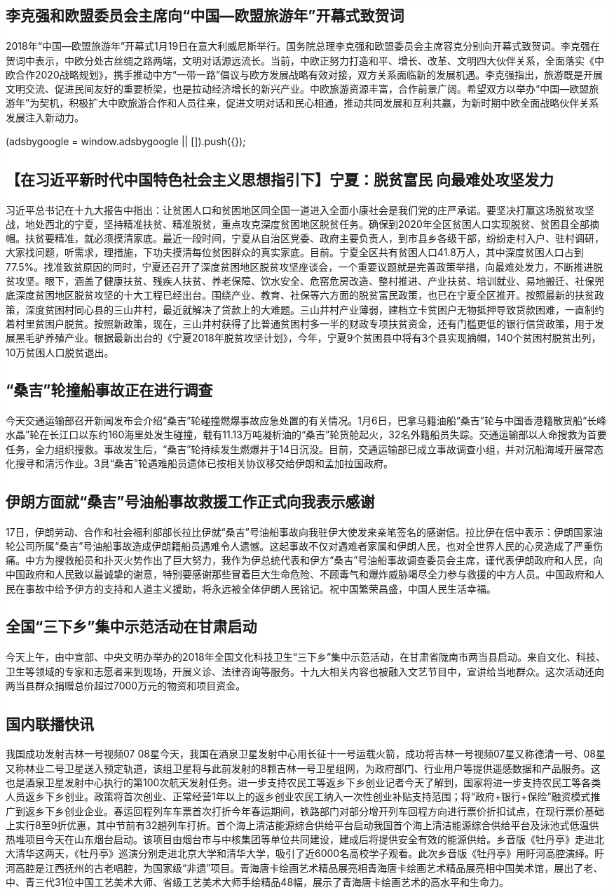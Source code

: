 
## 李克强和欧盟委员会主席向“中国—欧盟旅游年”开幕式致贺词


2018年“中国—欧盟旅游年”开幕式1月19日在意大利威尼斯举行。国务院总理李克强和欧盟委员会主席容克分别向开幕式致贺词。李克强在贺词中表示，中欧分处古丝绸之路两端，文明对话源远流长。当前，中欧正努力打造和平、增长、改革、文明四大伙伴关系，全面落实《中欧合作2020战略规划》，携手推动中方“一带一路”倡议与欧方发展战略有效对接，双方关系面临新的发展机遇。李克强指出，旅游既是开展文明交流、促进民间友好的重要桥梁，也是拉动经济增长的新兴产业。中欧旅游资源丰富，合作前景广阔。希望双方以举办“中国—欧盟旅游年”为契机，积极扩大中欧旅游合作和人员往来，促进文明对话和民心相通，推动共同发展和互利共赢，为新时期中欧全面战略伙伴关系发展注入新动力。





 (adsbygoogle = window.adsbygoogle || []).push({});

 
## 【在习近平新时代中国特色社会主义思想指引下】宁夏：脱贫富民 向最难处攻坚发力


习近平总书记在十九大报告中指出：让贫困人口和贫困地区同全国一道进入全面小康社会是我们党的庄严承诺。要坚决打赢这场脱贫攻坚战，地处西北的宁夏，坚持精准扶贫、精准脱贫，重点攻克深度贫困地区脱贫任务。确保到2020年全区贫困人口实现脱贫、贫困县全部摘帽。扶贫要精准，就必须摸清家底。最近一段时间，宁夏从自治区党委、政府主要负责人，到市县乡各级干部，纷纷走村入户、驻村调研，大家找问题，听需求，理措施，下功夫摸清每位贫困群众的真实家底。目前。宁夏全区共有贫困人口41.8万人，其中深度贫困人口占到77.5%。找准致贫原因的同时，宁夏还召开了深度贫困地区脱贫攻坚座谈会，一个重要议题就是完善政策举措，向最难处发力，不断推进脱贫攻坚。眼下，涵盖了健康扶贫、残疾人扶贫、养老保障、饮水安全、危窑危房改造、整村推进、产业扶贫、培训就业、易地搬迁、社保兜底深度贫困地区脱贫攻坚的十大工程已经出台。围绕产业、教育、社保等六方面的脱贫富民政策，也已在宁夏全区推开。按照最新的扶贫政策，深度贫困村同心县的三山井村，最近就解决了贷款上的大难题。三山井村产业薄弱，建档立卡贫困户无物抵押导致贷款困难，一直制约着村里贫困户脱贫。按照新政策，现在，三山井村获得了比普通贫困村多一半的财政专项扶贫资金，还有门槛更低的银行信贷政策，用于发展黑毛驴养殖产业。根据最新出台的《宁夏2018年脱贫攻坚计划》，今年，宁夏9个贫困县中将有3个县实现摘帽，140个贫困村脱贫出列，10万贫困人口脱贫退出。


## “桑吉”轮撞船事故正在进行调查


今天交通运输部召开新闻发布会介绍“桑吉”轮碰撞燃爆事故应急处置的有关情况。1月6日，巴拿马籍油船“桑吉”轮与中国香港籍散货船“长峰水晶”轮在长江口以东约160海里处发生碰撞，载有11.13万吨凝析油的“桑吉”轮货舱起火，32名外籍船员失踪。交通运输部以人命搜救为首要任务，全力组织搜救。事故发生后，“桑吉”轮持续发生燃爆并于14日沉没。目前，交通运输部已成立事故调查小组，并对沉船海域开展常态化搜寻和清污作业。3具“桑吉”轮遇难船员遗体已按相关协议移交给伊朗和孟加拉国政府。


## 伊朗方面就“桑吉”号油船事故救援工作正式向我表示感谢


17日，伊朗劳动、合作和社会福利部部长拉比伊就“桑吉”号油船事故向我驻伊大使发来亲笔签名的感谢信。拉比伊在信中表示：伊朗国家油轮公司所属“桑吉”号油船事故造成伊朗籍船员遇难令人遗憾。这起事故不仅对遇难者家属和伊朗人民，也对全世界人民的心灵造成了严重伤痛。中方为搜救船员和扑灭火势作出了巨大努力，我作为伊总统代表和伊方“桑吉”号油船事故调查委员会主席，谨代表伊朗政府和人民，向中国政府和人民致以最诚挚的谢意，特别要感谢那些冒着巨大生命危险、不顾毒气和爆炸威胁竭尽全力参与救援的中方人员。中国政府和人民在事故中给予伊方的支持和人道主义援助，将永远被全体伊朗人民铭记。祝中国繁荣昌盛，中国人民生活幸福。


## 全国“三下乡”集中示范活动在甘肃启动


今天上午，由中宣部、中央文明办举办的2018年全国文化科技卫生“三下乡”集中示范活动，在甘肃省陇南市两当县启动。来自文化、科技、卫生等领域的专家和志愿者来到现场，开展义诊、法律咨询等服务。十九大相关内容也被融入文艺节目中，宣讲给当地群众。这次活动还向两当县群众捐赠总价超过7000万元的物资和项目资金。


## 国内联播快讯


我国成功发射吉林一号视频07 08星今天，我国在酒泉卫星发射中心用长征十一号运载火箭，成功将吉林一号视频07星又称德清一号、08星又称林业二号卫星送入预定轨道，该组卫星将与此前发射的8颗吉林一号卫星组网，为政府部门、行业用户等提供遥感数据和产品服务。这也是酒泉卫星发射中心执行的第100次航天发射任务。进一步支持农民工等返乡下乡创业记者今天了解到，国家将进一步支持农民工等各类人员返乡下乡创业。政策将首次创业、正常经营1年以上的返乡创业农民工纳入一次性创业补贴支持范围；将“政府+银行+保险”融资模式推广到返乡下乡创业企业。春运回程列车车票首次打折今年春运期间，铁路部门对部分增开列车回程方向进行票价折扣试点，在现行票价基础上实行8至9折优惠，其中节前有32趟列车打折。首个海上清洁能源综合供给平台启动我国首个海上清洁能源综合供给平台及泳池式低温供热堆项目今天在山东烟台启动。该项目由烟台市与中核集团等单位共同建设，建成后将提供安全有效的能源供给。乡音版《牡丹亭》走进北大清华这两天，《牡丹亭》巡演分别走进北京大学和清华大学，吸引了近6000名高校学子观看。此次乡音版《牡丹亭》用盱河高腔演绎。盱河高腔是江西抚州的古老唱腔，为国家级“非遗”项目。青海唐卡绘画艺术精品展亮相青海唐卡绘画艺术精品展亮相中国美术馆，展出了老、中、青三代31位中国工艺美术大师、省级工艺美术大师手绘精品48幅，展示了青海唐卡绘画艺术的高水平和生命力。
